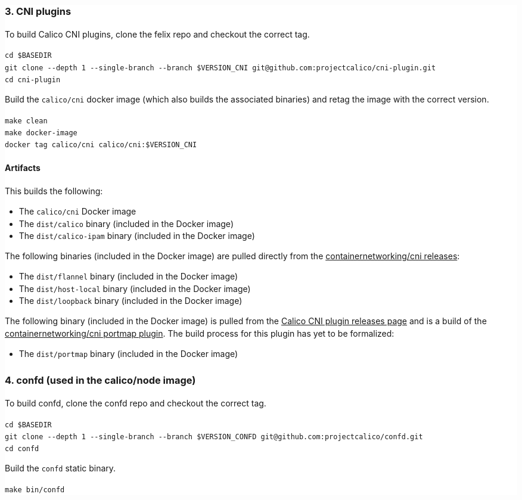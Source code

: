 ### 3. CNI plugins

To build Calico CNI plugins, clone the felix repo and checkout the correct tag.

```
cd $BASEDIR
git clone --depth 1 --single-branch --branch $VERSION_CNI git@github.com:projectcalico/cni-plugin.git
cd cni-plugin
```

Build the `calico/cni` docker image (which also builds the associated binaries) and
retag the image with the correct version.

```
make clean
make docker-image
docker tag calico/cni calico/cni:$VERSION_CNI
```

#### Artifacts

This builds the following:

-  The `calico/cni` Docker image
-  The `dist/calico` binary (included in the Docker image)
-  The `dist/calico-ipam` binary (included in the Docker image)

The following binaries (included in the Docker image) are pulled directly from the
[containernetworking/cni releases](https://github.com/containernetworking/cni/releases):

-  The `dist/flannel` binary (included in the Docker image)
-  The `dist/host-local` binary (included in the Docker image)
-  The `dist/loopback` binary (included in the Docker image)

The following binary (included in the Docker image) is pulled from the [Calico CNI plugin releases page](https://github.com/projectcalico/cni-plugin/releases/download/v1.9.0/portmap)
and is a build of the [containernetworking/cni portmap plugin](https://github.com/containernetworking/plugins/tree/master/plugins/meta/portmap).  The build
process for this plugin has yet to be formalized:

-  The `dist/portmap` binary (included in the Docker image)

### 4. confd (used in the calico/node image)

To build confd, clone the confd repo and checkout the correct tag.

```
cd $BASEDIR
git clone --depth 1 --single-branch --branch $VERSION_CONFD git@github.com:projectcalico/confd.git
cd confd
```

Build the `confd` static binary.

```
make bin/confd
```
